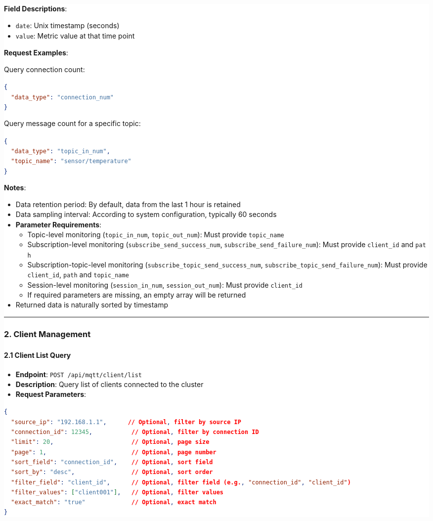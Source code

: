 **Field Descriptions**:
- `date`: Unix timestamp (seconds)
- `value`: Metric value at that time point

**Request Examples**:

Query connection count:
```json
{
  "data_type": "connection_num"
}
```

Query message count for a specific topic:
```json
{
  "data_type": "topic_in_num",
  "topic_name": "sensor/temperature"
}
```

**Notes**:
- Data retention period: By default, data from the last 1 hour is retained
- Data sampling interval: According to system configuration, typically 60 seconds
- **Parameter Requirements**:
  - Topic-level monitoring (`topic_in_num`, `topic_out_num`): Must provide `topic_name`
  - Subscription-level monitoring (`subscribe_send_success_num`, `subscribe_send_failure_num`): Must provide `client_id` and `path`
  - Subscription-topic-level monitoring (`subscribe_topic_send_success_num`, `subscribe_topic_send_failure_num`): Must provide `client_id`, `path` and `topic_name`
  - Session-level monitoring (`session_in_num`, `session_out_num`): Must provide `client_id`
  - If required parameters are missing, an empty array will be returned
- Returned data is naturally sorted by timestamp

---

### 2. Client Management

#### 2.1 Client List Query
- **Endpoint**: `POST /api/mqtt/client/list`
- **Description**: Query list of clients connected to the cluster
- **Request Parameters**:
```json
{
  "source_ip": "192.168.1.1",      // Optional, filter by source IP
  "connection_id": 12345,           // Optional, filter by connection ID
  "limit": 20,                      // Optional, page size
  "page": 1,                        // Optional, page number
  "sort_field": "connection_id",    // Optional, sort field
  "sort_by": "desc",                // Optional, sort order
  "filter_field": "client_id",      // Optional, filter field (e.g., "connection_id", "client_id")
  "filter_values": ["client001"],   // Optional, filter values
  "exact_match": "true"             // Optional, exact match
}
```
